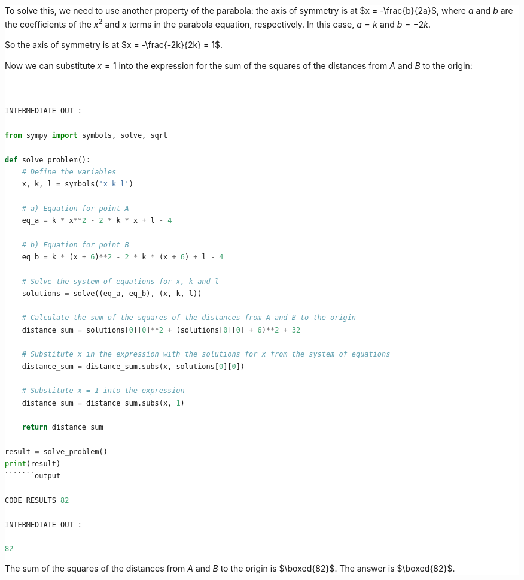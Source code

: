 To solve this, we need to use another property of the parabola: the axis of symmetry is at $x = -\frac{b}{2a}$, where $a$ and $b$ are the coefficients of the $x^2$ and $x$ terms in the parabola equation, respectively. In this case, $a = k$ and $b = -2k$.

So the axis of symmetry is at $x = -\frac{-2k}{2k} = 1$.

Now we can substitute $x = 1$ into the expression for the sum of the squares of the distances from $A$ and $B$ to the origin:

```python


INTERMEDIATE OUT :

from sympy import symbols, solve, sqrt

def solve_problem():
    # Define the variables
    x, k, l = symbols('x k l')

    # a) Equation for point A
    eq_a = k * x**2 - 2 * k * x + l - 4

    # b) Equation for point B
    eq_b = k * (x + 6)**2 - 2 * k * (x + 6) + l - 4

    # Solve the system of equations for x, k and l
    solutions = solve((eq_a, eq_b), (x, k, l))

    # Calculate the sum of the squares of the distances from A and B to the origin
    distance_sum = solutions[0][0]**2 + (solutions[0][0] + 6)**2 + 32

    # Substitute x in the expression with the solutions for x from the system of equations
    distance_sum = distance_sum.subs(x, solutions[0][0])

    # Substitute x = 1 into the expression
    distance_sum = distance_sum.subs(x, 1)

    return distance_sum

result = solve_problem()
print(result)
```````output

CODE RESULTS 82

INTERMEDIATE OUT :

82
```
The sum of the squares of the distances from $A$ and $B$ to the origin is $\boxed{82}$.
The answer is $\boxed{82}$.
